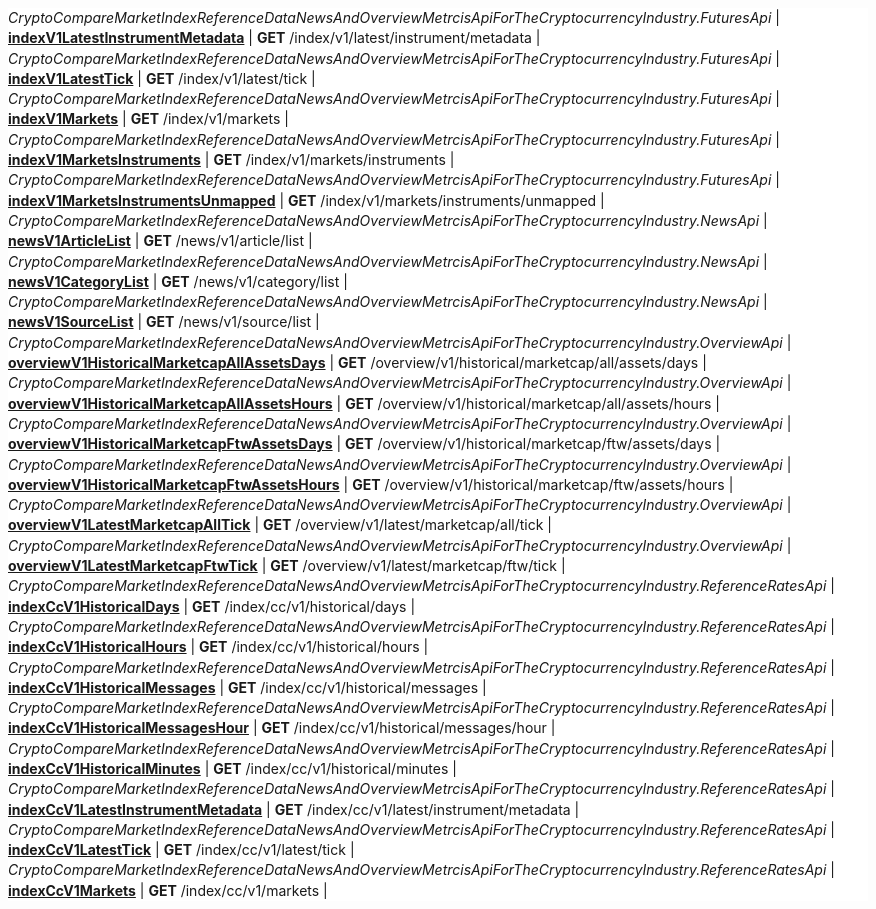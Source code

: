 *CryptoCompareMarketIndexReferenceDataNewsAndOverviewMetrcisApiForTheCryptocurrencyIndustry.FuturesApi* | [**indexV1LatestInstrumentMetadata**](docs/FuturesApi.md#indexV1LatestInstrumentMetadata) | **GET** /index/v1/latest/instrument/metadata | 
*CryptoCompareMarketIndexReferenceDataNewsAndOverviewMetrcisApiForTheCryptocurrencyIndustry.FuturesApi* | [**indexV1LatestTick**](docs/FuturesApi.md#indexV1LatestTick) | **GET** /index/v1/latest/tick | 
*CryptoCompareMarketIndexReferenceDataNewsAndOverviewMetrcisApiForTheCryptocurrencyIndustry.FuturesApi* | [**indexV1Markets**](docs/FuturesApi.md#indexV1Markets) | **GET** /index/v1/markets | 
*CryptoCompareMarketIndexReferenceDataNewsAndOverviewMetrcisApiForTheCryptocurrencyIndustry.FuturesApi* | [**indexV1MarketsInstruments**](docs/FuturesApi.md#indexV1MarketsInstruments) | **GET** /index/v1/markets/instruments | 
*CryptoCompareMarketIndexReferenceDataNewsAndOverviewMetrcisApiForTheCryptocurrencyIndustry.FuturesApi* | [**indexV1MarketsInstrumentsUnmapped**](docs/FuturesApi.md#indexV1MarketsInstrumentsUnmapped) | **GET** /index/v1/markets/instruments/unmapped | 
*CryptoCompareMarketIndexReferenceDataNewsAndOverviewMetrcisApiForTheCryptocurrencyIndustry.NewsApi* | [**newsV1ArticleList**](docs/NewsApi.md#newsV1ArticleList) | **GET** /news/v1/article/list | 
*CryptoCompareMarketIndexReferenceDataNewsAndOverviewMetrcisApiForTheCryptocurrencyIndustry.NewsApi* | [**newsV1CategoryList**](docs/NewsApi.md#newsV1CategoryList) | **GET** /news/v1/category/list | 
*CryptoCompareMarketIndexReferenceDataNewsAndOverviewMetrcisApiForTheCryptocurrencyIndustry.NewsApi* | [**newsV1SourceList**](docs/NewsApi.md#newsV1SourceList) | **GET** /news/v1/source/list | 
*CryptoCompareMarketIndexReferenceDataNewsAndOverviewMetrcisApiForTheCryptocurrencyIndustry.OverviewApi* | [**overviewV1HistoricalMarketcapAllAssetsDays**](docs/OverviewApi.md#overviewV1HistoricalMarketcapAllAssetsDays) | **GET** /overview/v1/historical/marketcap/all/assets/days | 
*CryptoCompareMarketIndexReferenceDataNewsAndOverviewMetrcisApiForTheCryptocurrencyIndustry.OverviewApi* | [**overviewV1HistoricalMarketcapAllAssetsHours**](docs/OverviewApi.md#overviewV1HistoricalMarketcapAllAssetsHours) | **GET** /overview/v1/historical/marketcap/all/assets/hours | 
*CryptoCompareMarketIndexReferenceDataNewsAndOverviewMetrcisApiForTheCryptocurrencyIndustry.OverviewApi* | [**overviewV1HistoricalMarketcapFtwAssetsDays**](docs/OverviewApi.md#overviewV1HistoricalMarketcapFtwAssetsDays) | **GET** /overview/v1/historical/marketcap/ftw/assets/days | 
*CryptoCompareMarketIndexReferenceDataNewsAndOverviewMetrcisApiForTheCryptocurrencyIndustry.OverviewApi* | [**overviewV1HistoricalMarketcapFtwAssetsHours**](docs/OverviewApi.md#overviewV1HistoricalMarketcapFtwAssetsHours) | **GET** /overview/v1/historical/marketcap/ftw/assets/hours | 
*CryptoCompareMarketIndexReferenceDataNewsAndOverviewMetrcisApiForTheCryptocurrencyIndustry.OverviewApi* | [**overviewV1LatestMarketcapAllTick**](docs/OverviewApi.md#overviewV1LatestMarketcapAllTick) | **GET** /overview/v1/latest/marketcap/all/tick | 
*CryptoCompareMarketIndexReferenceDataNewsAndOverviewMetrcisApiForTheCryptocurrencyIndustry.OverviewApi* | [**overviewV1LatestMarketcapFtwTick**](docs/OverviewApi.md#overviewV1LatestMarketcapFtwTick) | **GET** /overview/v1/latest/marketcap/ftw/tick | 
*CryptoCompareMarketIndexReferenceDataNewsAndOverviewMetrcisApiForTheCryptocurrencyIndustry.ReferenceRatesApi* | [**indexCcV1HistoricalDays**](docs/ReferenceRatesApi.md#indexCcV1HistoricalDays) | **GET** /index/cc/v1/historical/days | 
*CryptoCompareMarketIndexReferenceDataNewsAndOverviewMetrcisApiForTheCryptocurrencyIndustry.ReferenceRatesApi* | [**indexCcV1HistoricalHours**](docs/ReferenceRatesApi.md#indexCcV1HistoricalHours) | **GET** /index/cc/v1/historical/hours | 
*CryptoCompareMarketIndexReferenceDataNewsAndOverviewMetrcisApiForTheCryptocurrencyIndustry.ReferenceRatesApi* | [**indexCcV1HistoricalMessages**](docs/ReferenceRatesApi.md#indexCcV1HistoricalMessages) | **GET** /index/cc/v1/historical/messages | 
*CryptoCompareMarketIndexReferenceDataNewsAndOverviewMetrcisApiForTheCryptocurrencyIndustry.ReferenceRatesApi* | [**indexCcV1HistoricalMessagesHour**](docs/ReferenceRatesApi.md#indexCcV1HistoricalMessagesHour) | **GET** /index/cc/v1/historical/messages/hour | 
*CryptoCompareMarketIndexReferenceDataNewsAndOverviewMetrcisApiForTheCryptocurrencyIndustry.ReferenceRatesApi* | [**indexCcV1HistoricalMinutes**](docs/ReferenceRatesApi.md#indexCcV1HistoricalMinutes) | **GET** /index/cc/v1/historical/minutes | 
*CryptoCompareMarketIndexReferenceDataNewsAndOverviewMetrcisApiForTheCryptocurrencyIndustry.ReferenceRatesApi* | [**indexCcV1LatestInstrumentMetadata**](docs/ReferenceRatesApi.md#indexCcV1LatestInstrumentMetadata) | **GET** /index/cc/v1/latest/instrument/metadata | 
*CryptoCompareMarketIndexReferenceDataNewsAndOverviewMetrcisApiForTheCryptocurrencyIndustry.ReferenceRatesApi* | [**indexCcV1LatestTick**](docs/ReferenceRatesApi.md#indexCcV1LatestTick) | **GET** /index/cc/v1/latest/tick | 
*CryptoCompareMarketIndexReferenceDataNewsAndOverviewMetrcisApiForTheCryptocurrencyIndustry.ReferenceRatesApi* | [**indexCcV1Markets**](docs/ReferenceRatesApi.md#indexCcV1Markets) | **GET** /index/cc/v1/markets | 